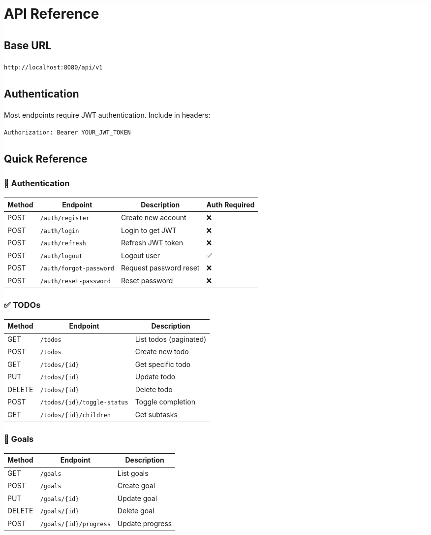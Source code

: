# API Reference

## Base URL
```
http://localhost:8080/api/v1
```

## Authentication
Most endpoints require JWT authentication. Include in headers:
```
Authorization: Bearer YOUR_JWT_TOKEN
```

## Quick Reference

### 🔐 Authentication
| Method | Endpoint | Description | Auth Required |
|--------|----------|-------------|---------------|
| POST | `/auth/register` | Create new account | ❌ |
| POST | `/auth/login` | Login to get JWT | ❌ |
| POST | `/auth/refresh` | Refresh JWT token | ❌ |
| POST | `/auth/logout` | Logout user | ✅ |
| POST | `/auth/forgot-password` | Request password reset | ❌ |
| POST | `/auth/reset-password` | Reset password | ❌ |

### ✅ TODOs
| Method | Endpoint | Description |
|--------|----------|-------------|
| GET | `/todos` | List todos (paginated) |
| POST | `/todos` | Create new todo |
| GET | `/todos/{id}` | Get specific todo |
| PUT | `/todos/{id}` | Update todo |
| DELETE | `/todos/{id}` | Delete todo |
| POST | `/todos/{id}/toggle-status` | Toggle completion |
| GET | `/todos/{id}/children` | Get subtasks |

### 🎯 Goals
| Method | Endpoint | Description |
|--------|----------|-------------|
| GET | `/goals` | List goals |
| POST | `/goals` | Create goal |
| PUT | `/goals/{id}` | Update goal |
| DELETE | `/goals/{id}` | Delete goal |
| POST | `/goals/{id}/progress` | Update progress |

